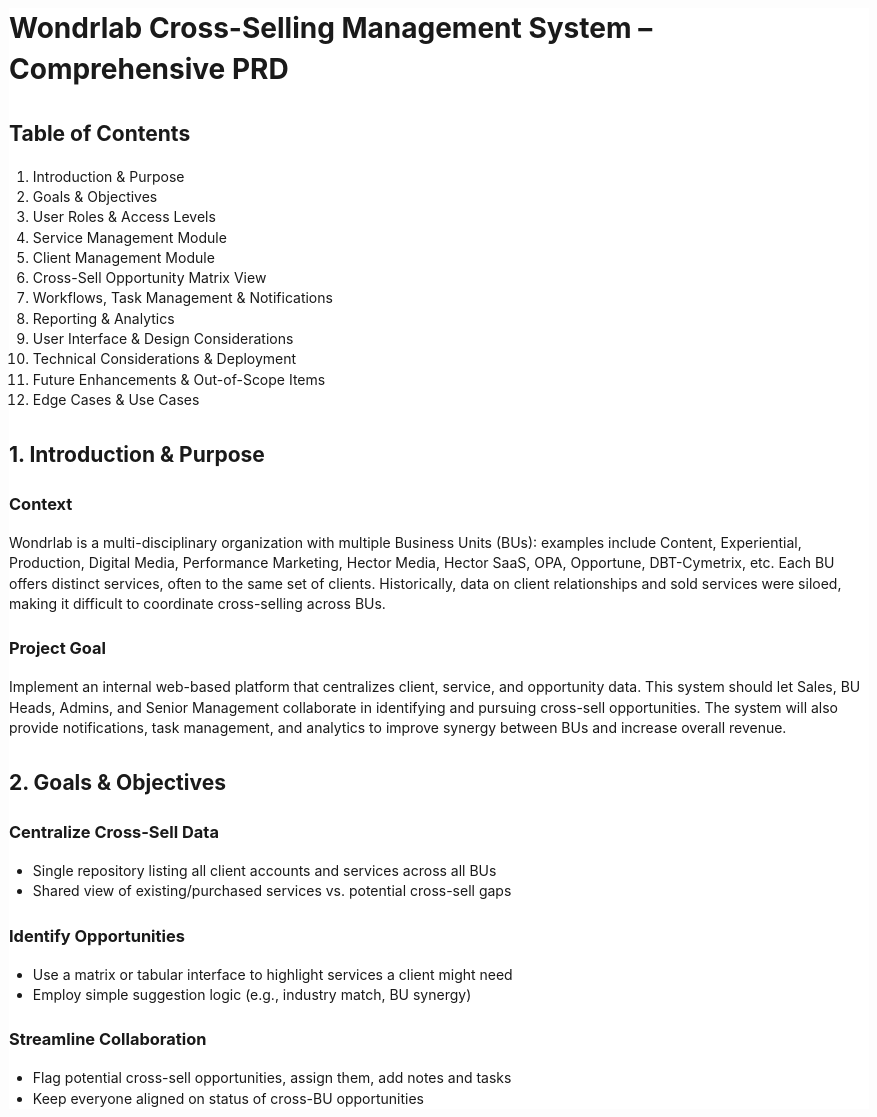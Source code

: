 # Wondrlab Cross-Selling Management System – Comprehensive PRD

## Table of Contents

1. Introduction & Purpose
2. Goals & Objectives
3. User Roles & Access Levels
4. Service Management Module
5. Client Management Module
6. Cross-Sell Opportunity Matrix View
7. Workflows, Task Management & Notifications
8. Reporting & Analytics
9. User Interface & Design Considerations
10. Technical Considerations & Deployment
11. Future Enhancements & Out-of-Scope Items
12. Edge Cases & Use Cases

## 1. Introduction & Purpose

### Context
Wondrlab is a multi-disciplinary organization with multiple Business Units (BUs): examples include Content, Experiential, Production, Digital Media, Performance Marketing, Hector Media, Hector SaaS, OPA, Opportune, DBT-Cymetrix, etc. Each BU offers distinct services, often to the same set of clients. Historically, data on client relationships and sold services were siloed, making it difficult to coordinate cross-selling across BUs.

### Project Goal
Implement an internal web-based platform that centralizes client, service, and opportunity data. This system should let Sales, BU Heads, Admins, and Senior Management collaborate in identifying and pursuing cross-sell opportunities. The system will also provide notifications, task management, and analytics to improve synergy between BUs and increase overall revenue.

## 2. Goals & Objectives

### Centralize Cross-Sell Data
- Single repository listing all client accounts and services across all BUs
- Shared view of existing/purchased services vs. potential cross-sell gaps

### Identify Opportunities
- Use a matrix or tabular interface to highlight services a client might need
- Employ simple suggestion logic (e.g., industry match, BU synergy)

### Streamline Collaboration
- Flag potential cross-sell opportunities, assign them, add notes and tasks
- Keep everyone aligned on status of cross-BU opportunities
